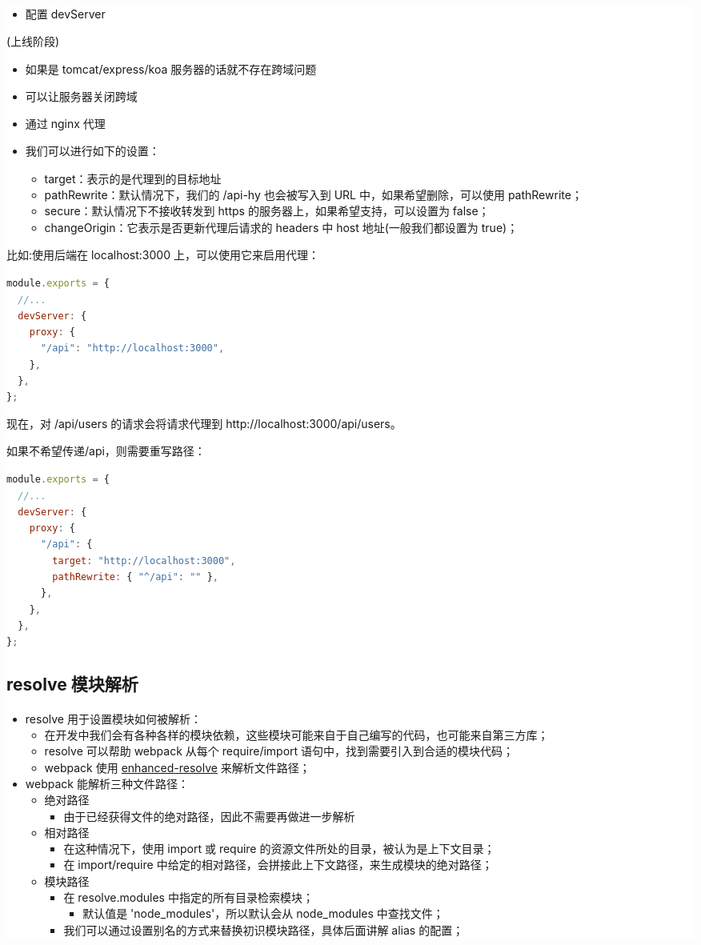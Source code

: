   - 配置 devServer

  (上线阶段)

  - 如果是 tomcat/express/koa 服务器的话就不存在跨域问题
  - 可以让服务器关闭跨域
  - 通过 nginx 代理

- 我们可以进行如下的设置：

  - target：表示的是代理到的目标地址

  * pathRewrite：默认情况下，我们的 /api-hy 也会被写入到 URL 中，如果希望删除，可以使用 pathRewrite；
  * secure：默认情况下不接收转发到 https 的服务器上，如果希望支持，可以设置为 false；
  * changeOrigin：它表示是否更新代理后请求的 headers 中 host 地址(一般我们都设置为 true)；

比如:使用后端在 localhost:3000 上，可以使用它来启用代理：

```js
module.exports = {
  //...
  devServer: {
    proxy: {
      "/api": "http://localhost:3000",
    },
  },
};
```

现在，对 /api/users 的请求会将请求代理到 http://localhost:3000/api/users。

如果不希望传递/api，则需要重写路径：

```js
module.exports = {
  //...
  devServer: {
    proxy: {
      "/api": {
        target: "http://localhost:3000",
        pathRewrite: { "^/api": "" },
      },
    },
  },
};
```

## resolve 模块解析

- resolve 用于设置模块如何被解析：
  - 在开发中我们会有各种各样的模块依赖，这些模块可能来自于自己编写的代码，也可能来自第三方库；
  - resolve 可以帮助 webpack 从每个 require/import 语句中，找到需要引入到合适的模块代码；
  - webpack 使用 [enhanced-resolve](https://github.com/webpack/enhanced-resolve) 来解析文件路径；
- webpack 能解析三种文件路径：
  - 绝对路径
    - 由于已经获得文件的绝对路径，因此不需要再做进一步解析
  - 相对路径
    - 在这种情况下，使用 import 或 require 的资源文件所处的目录，被认为是上下文目录；
    - 在 import/require 中给定的相对路径，会拼接此上下文路径，来生成模块的绝对路径；
  - 模块路径
    - 在 resolve.modules 中指定的所有目录检索模块；
      - 默认值是 'node_modules'，所以默认会从 node_modules 中查找文件；
    - 我们可以通过设置别名的方式来替换初识模块路径，具体后面讲解 alias 的配置；
